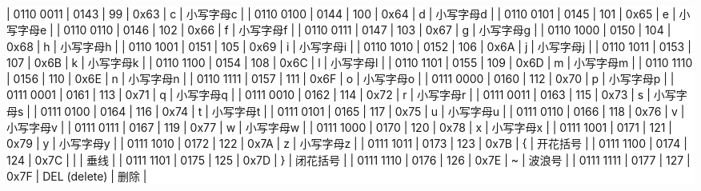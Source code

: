 | 0110 0011   | 0143        | 99          | 0x63          | c                           | 小写字母c    |
| 0110 0100   | 0144        | 100         | 0x64          | d                           | 小写字母d    |
| 0110 0101   | 0145        | 101         | 0x65          | e                           | 小写字母e    |
| 0110 0110   | 0146        | 102         | 0x66          | f                           | 小写字母f    |
| 0110 0111   | 0147        | 103         | 0x67          | g                           | 小写字母g    |
| 0110 1000   | 0150        | 104         | 0x68          | h                           | 小写字母h    |
| 0110 1001   | 0151        | 105         | 0x69          | i                           | 小写字母i    |
| 0110 1010   | 0152        | 106         | 0x6A          | j                           | 小写字母j    |
| 0110 1011   | 0153        | 107         | 0x6B          | k                           | 小写字母k    |
| 0110 1100   | 0154        | 108         | 0x6C          | l                           | 小写字母l    |
| 0110 1101   | 0155        | 109         | 0x6D          | m                           | 小写字母m    |
| 0110 1110   | 0156        | 110         | 0x6E          | n                           | 小写字母n    |
| 0110 1111   | 0157        | 111         | 0x6F          | o                           | 小写字母o    |
| 0111 0000   | 0160        | 112         | 0x70          | p                           | 小写字母p    |
| 0111 0001   | 0161        | 113         | 0x71          | q                           | 小写字母q    |
| 0111 0010   | 0162        | 114         | 0x72          | r                           | 小写字母r    |
| 0111 0011   | 0163        | 115         | 0x73          | s                           | 小写字母s    |
| 0111 0100   | 0164        | 116         | 0x74          | t                           | 小写字母t    |
| 0111 0101   | 0165        | 117         | 0x75          | u                           | 小写字母u    |
| 0111 0110   | 0166        | 118         | 0x76          | v                           | 小写字母v    |
| 0111 0111   | 0167        | 119         | 0x77          | w                           | 小写字母w    |
| 0111 1000   | 0170        | 120         | 0x78          | x                           | 小写字母x    |
| 0111 1001   | 0171        | 121         | 0x79          | y                           | 小写字母y    |
| 0111 1010   | 0172        | 122         | 0x7A          | z                           | 小写字母z    |
| 0111 1011   | 0173        | 123         | 0x7B          | {                           | 开花括号     |
| 0111 1100   | 0174        | 124         | 0x7C          | \|                          | 垂线         |
| 0111 1101   | 0175        | 125         | 0x7D          | }                           | 闭花括号     |
| 0111 1110   | 0176        | 126         | 0x7E          | ~                           | 波浪号       |
| 0111 1111   | 0177        | 127         | 0x7F          | DEL (delete)                | 删除         |

[^\d]: 